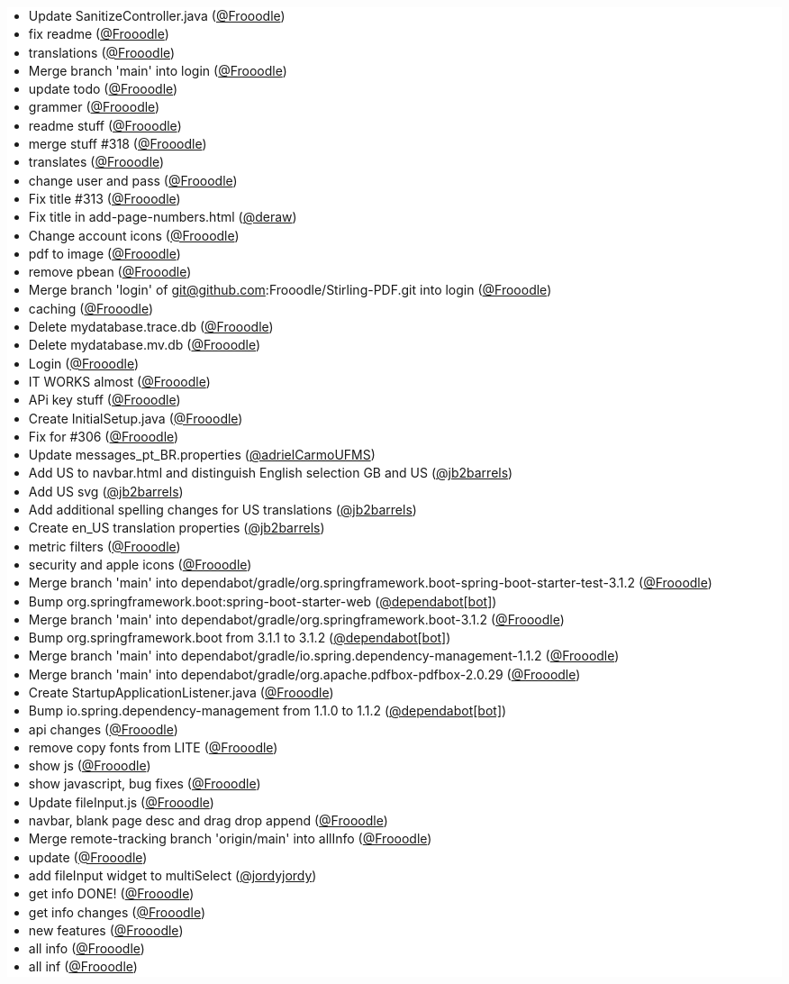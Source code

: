 - Update SanitizeController.java ([@Frooodle](https://github.com/Frooodle))
- fix readme ([@Frooodle](https://github.com/Frooodle))
- translations ([@Frooodle](https://github.com/Frooodle))
- Merge branch 'main' into login ([@Frooodle](https://github.com/Frooodle))
- update todo ([@Frooodle](https://github.com/Frooodle))
- grammer ([@Frooodle](https://github.com/Frooodle))
- readme stuff ([@Frooodle](https://github.com/Frooodle))
- merge stuff #318 ([@Frooodle](https://github.com/Frooodle))
- translates ([@Frooodle](https://github.com/Frooodle))
- change user and pass ([@Frooodle](https://github.com/Frooodle))
- Fix title #313 ([@Frooodle](https://github.com/Frooodle))
- Fix title in add-page-numbers.html ([@deraw](https://github.com/deraw))
- Change account icons ([@Frooodle](https://github.com/Frooodle))
- pdf to image ([@Frooodle](https://github.com/Frooodle))
- remove pbean ([@Frooodle](https://github.com/Frooodle))
- Merge branch 'login' of git@github.com:Frooodle/Stirling-PDF.git into login ([@Frooodle](https://github.com/Frooodle))
- caching ([@Frooodle](https://github.com/Frooodle))
- Delete mydatabase.trace.db ([@Frooodle](https://github.com/Frooodle))
- Delete mydatabase.mv.db ([@Frooodle](https://github.com/Frooodle))
- Login ([@Frooodle](https://github.com/Frooodle))
- IT WORKS almost ([@Frooodle](https://github.com/Frooodle))
- APi key stuff ([@Frooodle](https://github.com/Frooodle))
- Create InitialSetup.java ([@Frooodle](https://github.com/Frooodle))
- Fix for #306 ([@Frooodle](https://github.com/Frooodle))
- Update messages_pt_BR.properties ([@adrielCarmoUFMS](https://github.com/adrielCarmoUFMS))
- Add US to navbar.html and distinguish English selection GB and US ([@jb2barrels](https://github.com/jb2barrels))
- Add US svg ([@jb2barrels](https://github.com/jb2barrels))
- Add additional spelling changes for US translations ([@jb2barrels](https://github.com/jb2barrels))
- Create en_US translation properties ([@jb2barrels](https://github.com/jb2barrels))
- metric filters ([@Frooodle](https://github.com/Frooodle))
- security and apple icons ([@Frooodle](https://github.com/Frooodle))
- Merge branch 'main' into dependabot/gradle/org.springframework.boot-spring-boot-starter-test-3.1.2 ([@Frooodle](https://github.com/Frooodle))
- Bump org.springframework.boot:spring-boot-starter-web ([@dependabot[bot]](https://github.com/dependabot[bot]))
- Merge branch 'main' into dependabot/gradle/org.springframework.boot-3.1.2 ([@Frooodle](https://github.com/Frooodle))
- Bump org.springframework.boot from 3.1.1 to 3.1.2 ([@dependabot[bot]](https://github.com/dependabot[bot]))
- Merge branch 'main' into dependabot/gradle/io.spring.dependency-management-1.1.2 ([@Frooodle](https://github.com/Frooodle))
- Merge branch 'main' into dependabot/gradle/org.apache.pdfbox-pdfbox-2.0.29 ([@Frooodle](https://github.com/Frooodle))
- Create StartupApplicationListener.java ([@Frooodle](https://github.com/Frooodle))
- Bump io.spring.dependency-management from 1.1.0 to 1.1.2 ([@dependabot[bot]](https://github.com/dependabot[bot]))
- api changes ([@Frooodle](https://github.com/Frooodle))
- remove copy fonts from LITE ([@Frooodle](https://github.com/Frooodle))
- show js ([@Frooodle](https://github.com/Frooodle))
- show javascript, bug fixes ([@Frooodle](https://github.com/Frooodle))
- Update fileInput.js ([@Frooodle](https://github.com/Frooodle))
- navbar, blank page desc and drag drop append ([@Frooodle](https://github.com/Frooodle))
- Merge remote-tracking branch 'origin/main' into allInfo ([@Frooodle](https://github.com/Frooodle))
- update ([@Frooodle](https://github.com/Frooodle))
- add fileInput widget to multiSelect ([@jordyjordy](https://github.com/jordyjordy))
- get info DONE! ([@Frooodle](https://github.com/Frooodle))
- get info changes ([@Frooodle](https://github.com/Frooodle))
- new features ([@Frooodle](https://github.com/Frooodle))
- all info ([@Frooodle](https://github.com/Frooodle))
- all inf ([@Frooodle](https://github.com/Frooodle))